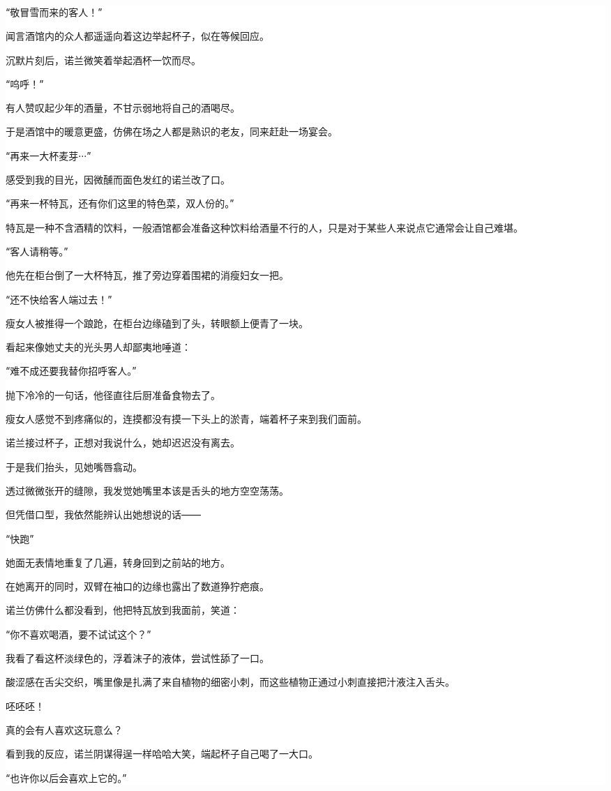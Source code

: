 “敬冒雪而来的客人！”

闻言酒馆内的众人都遥遥向着这边举起杯子，似在等候回应。

沉默片刻后，诺兰微笑着举起酒杯一饮而尽。

“呜呼！”

有人赞叹起少年的酒量，不甘示弱地将自己的酒喝尽。

于是酒馆中的暖意更盛，仿佛在场之人都是熟识的老友，同来赶赴一场宴会。

“再来一大杯麦芽···”

感受到我的目光，因微醺而面色发红的诺兰改了口。

“再来一杯特瓦，还有你们这里的特色菜，双人份的。”

特瓦是一种不含酒精的饮料，一般酒馆都会准备这种饮料给酒量不行的人，只是对于某些人来说点它通常会让自己难堪。

“客人请稍等。”

他先在柜台倒了一大杯特瓦，推了旁边穿着围裙的消瘦妇女一把。

“还不快给客人端过去！”

瘦女人被推得一个踉跄，在柜台边缘磕到了头，转眼额上便青了一块。

看起来像她丈夫的光头男人却鄙夷地唾道：

“难不成还要我替你招呼客人。”

抛下冷冷的一句话，他径直往后厨准备食物去了。

瘦女人感觉不到疼痛似的，连摸都没有摸一下头上的淤青，端着杯子来到我们面前。

诺兰接过杯子，正想对我说什么，她却迟迟没有离去。

于是我们抬头，见她嘴唇翕动。

透过微微张开的缝隙，我发觉她嘴里本该是舌头的地方空空荡荡。

但凭借口型，我依然能辨认出她想说的话——

“快跑”

她面无表情地重复了几遍，转身回到之前站的地方。

在她离开的同时，双臂在袖口的边缘也露出了数道狰狞疤痕。

诺兰仿佛什么都没看到，他把特瓦放到我面前，笑道：

“你不喜欢喝酒，要不试试这个？”

我看了看这杯淡绿色的，浮着沫子的液体，尝试性舔了一口。

酸涩感在舌尖交织，嘴里像是扎满了来自植物的细密小刺，而这些植物正通过小刺直接把汁液注入舌头。

呸呸呸！

真的会有人喜欢这玩意么？

看到我的反应，诺兰阴谋得逞一样哈哈大笑，端起杯子自己喝了一大口。

“也许你以后会喜欢上它的。”
